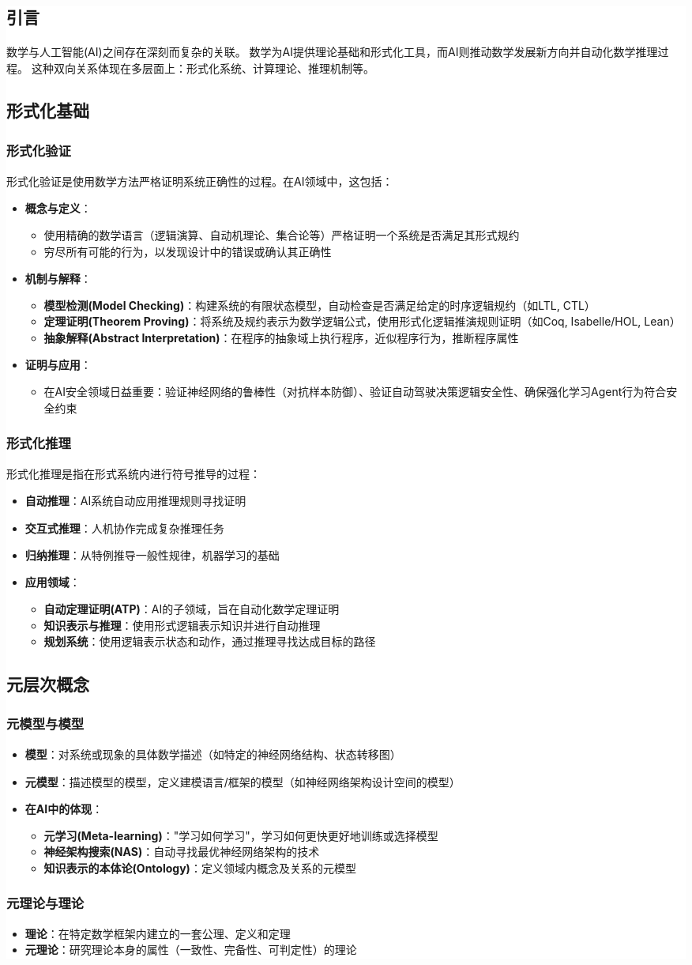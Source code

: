 ## 引言

数学与人工智能(AI)之间存在深刻而复杂的关联。
数学为AI提供理论基础和形式化工具，而AI则推动数学发展新方向并自动化数学推理过程。
这种双向关系体现在多层面上：形式化系统、计算理论、推理机制等。

## 形式化基础

### 形式化验证

形式化验证是使用数学方法严格证明系统正确性的过程。在AI领域中，这包括：

- **概念与定义**：
  - 使用精确的数学语言（逻辑演算、自动机理论、集合论等）严格证明一个系统是否满足其形式规约
  - 穷尽所有可能的行为，以发现设计中的错误或确认其正确性
  
- **机制与解释**：
  - **模型检测(Model Checking)**：构建系统的有限状态模型，自动检查是否满足给定的时序逻辑规约（如LTL, CTL）
  - **定理证明(Theorem Proving)**：将系统及规约表示为数学逻辑公式，使用形式化逻辑推演规则证明（如Coq, Isabelle/HOL, Lean）
  - **抽象解释(Abstract Interpretation)**：在程序的抽象域上执行程序，近似程序行为，推断程序属性

- **证明与应用**：
  - 在AI安全领域日益重要：验证神经网络的鲁棒性（对抗样本防御）、验证自动驾驶决策逻辑安全性、确保强化学习Agent行为符合安全约束

### 形式化推理

形式化推理是指在形式系统内进行符号推导的过程：

- **自动推理**：AI系统自动应用推理规则寻找证明
- **交互式推理**：人机协作完成复杂推理任务
- **归纳推理**：从特例推导一般性规律，机器学习的基础

- **应用领域**：
  - **自动定理证明(ATP)**：AI的子领域，旨在自动化数学定理证明
  - **知识表示与推理**：使用形式逻辑表示知识并进行自动推理
  - **规划系统**：使用逻辑表示状态和动作，通过推理寻找达成目标的路径

## 元层次概念

### 元模型与模型

- **模型**：对系统或现象的具体数学描述（如特定的神经网络结构、状态转移图）
- **元模型**：描述模型的模型，定义建模语言/框架的模型（如神经网络架构设计空间的模型）

- **在AI中的体现**：
  - **元学习(Meta-learning)**："学习如何学习"，学习如何更快更好地训练或选择模型
  - **神经架构搜索(NAS)**：自动寻找最优神经网络架构的技术
  - **知识表示的本体论(Ontology)**：定义领域内概念及关系的元模型

### 元理论与理论

- **理论**：在特定数学框架内建立的一套公理、定义和定理
- **元理论**：研究理论本身的属性（一致性、完备性、可判定性）的理论

